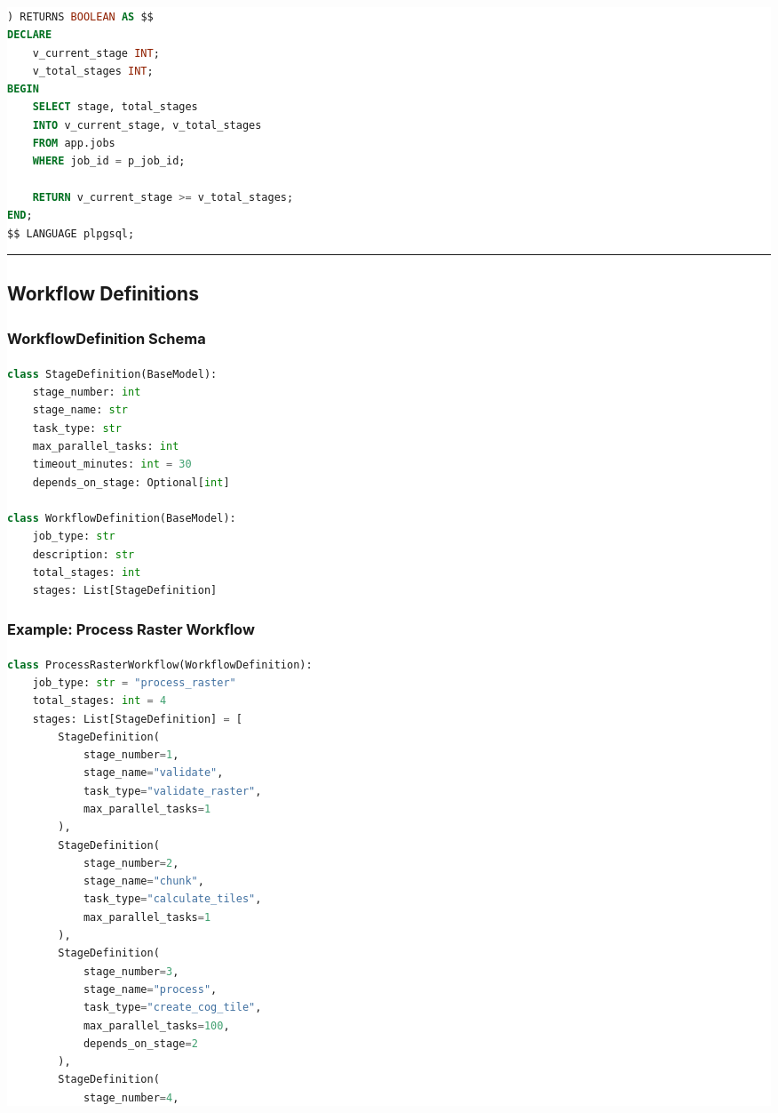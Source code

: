 ```sql
) RETURNS BOOLEAN AS $$
DECLARE
    v_current_stage INT;
    v_total_stages INT;
BEGIN
    SELECT stage, total_stages 
    INTO v_current_stage, v_total_stages
    FROM app.jobs 
    WHERE job_id = p_job_id;
    
    RETURN v_current_stage >= v_total_stages;
END;
$$ LANGUAGE plpgsql;
```

---

## Workflow Definitions

### WorkflowDefinition Schema
```python
class StageDefinition(BaseModel):
    stage_number: int
    stage_name: str
    task_type: str
    max_parallel_tasks: int
    timeout_minutes: int = 30
    depends_on_stage: Optional[int]

class WorkflowDefinition(BaseModel):
    job_type: str
    description: str
    total_stages: int
    stages: List[StageDefinition]
```

### Example: Process Raster Workflow
```python
class ProcessRasterWorkflow(WorkflowDefinition):
    job_type: str = "process_raster"
    total_stages: int = 4
    stages: List[StageDefinition] = [
        StageDefinition(
            stage_number=1,
            stage_name="validate",
            task_type="validate_raster",
            max_parallel_tasks=1
        ),
        StageDefinition(
            stage_number=2,
            stage_name="chunk",
            task_type="calculate_tiles",
            max_parallel_tasks=1
        ),
        StageDefinition(
            stage_number=3,
            stage_name="process",
            task_type="create_cog_tile",
            max_parallel_tasks=100,
            depends_on_stage=2
        ),
        StageDefinition(
            stage_number=4,
```